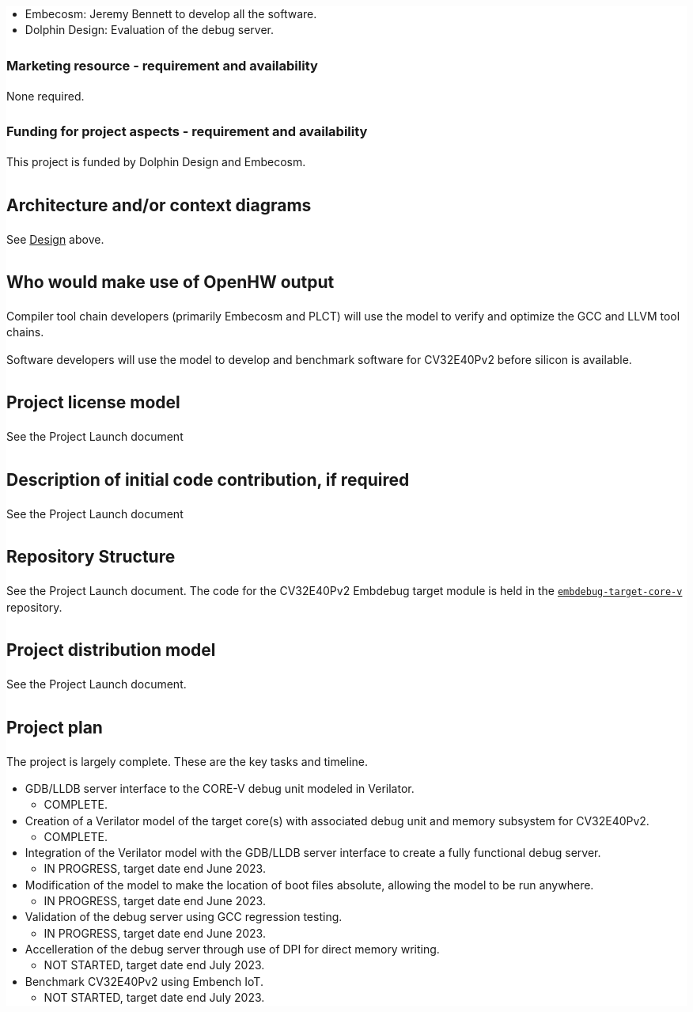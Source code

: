 - Embecosm: Jeremy Bennett to develop all the software.
- Dolphin Design: Evaluation of the debug server.

### Marketing resource - requirement and availability

None required.

### Funding for project aspects - requirement and availability

This project is funded by Dolphin Design and Embecosm.

## Architecture and/or context diagrams

See [Design](#design) above.

## Who would make use of OpenHW output

Compiler tool chain developers (primarily Embecosm and PLCT) will use the model to verify and optimize the GCC and LLVM tool chains.

Software developers will use the model to develop and benchmark software for CV32E40Pv2 before silicon is available.

## Project license model

See the Project Launch document

## Description of initial code contribution, if required

See the Project Launch document

## Repository Structure

See the Project Launch document.  The code for the CV32E40Pv2 Embdebug target module is held in the [`embdebug-target-core-v`](https://github.com/openhwgroup/embdebug-target-core-v) repository.

## Project distribution model

See the Project Launch document.

## Project plan

The project is largely complete. These are the key tasks and timeline.

- GDB/LLDB server interface to the CORE-V debug unit modeled in Verilator.
  - COMPLETE.
- Creation of a Verilator model of the target core(s) with associated debug unit and memory subsystem for CV32E40Pv2.
  - COMPLETE.
- Integration of the Verilator model with the GDB/LLDB server interface to create a fully functional debug server.
  - IN PROGRESS, target date end June 2023.
- Modification of the model to make the location of boot files absolute, allowing the model to be run anywhere.
  - IN PROGRESS, target date end June 2023.
- Validation of the debug server using GCC regression testing.
  - IN PROGRESS, target date end June 2023.
- Accelleration of the debug server through use of DPI for direct memory writing.
  - NOT STARTED, target date end July 2023.
- Benchmark CV32E40Pv2 using Embench IoT.
  - NOT STARTED, target date end July 2023.
